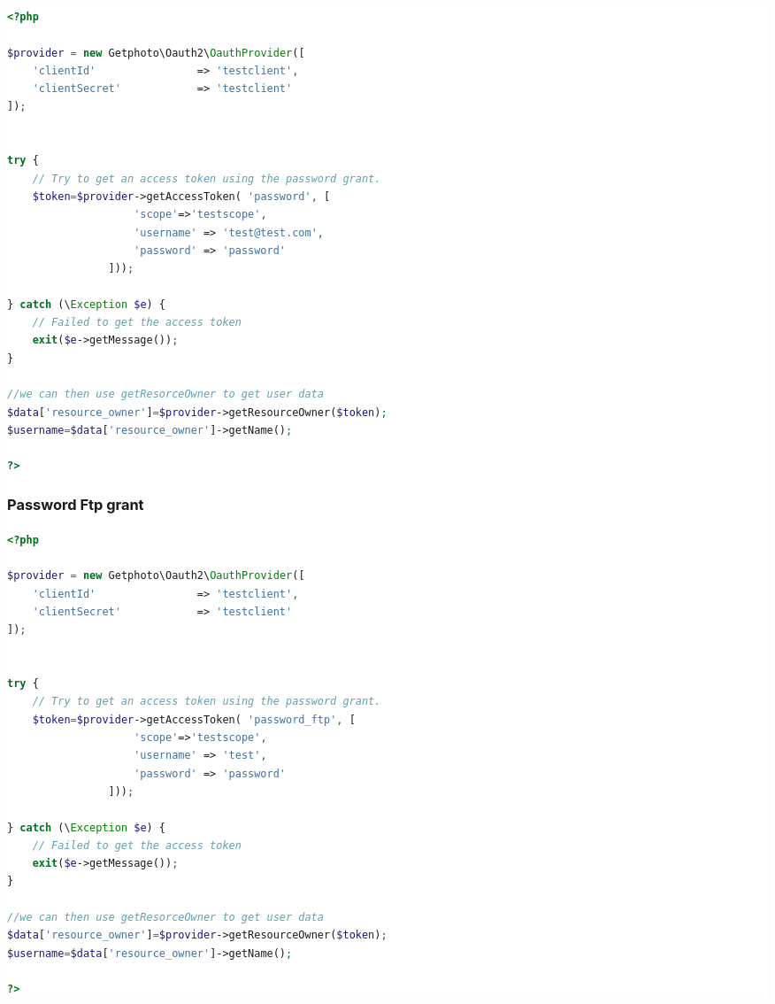 ```php
<?php

$provider = new Getphoto\Oauth2\OauthProvider([
    'clientId'                => 'testclient',
    'clientSecret'            => 'testclient'
]);


try {
    // Try to get an access token using the password grant.
    $token=$provider->getAccessToken( 'password', [
                    'scope'=>'testscope',
                    'username' => 'test@test.com',
                    'password' => 'password'
                ]));                    
    
} catch (\Exception $e) {
    // Failed to get the access token
    exit($e->getMessage());
}

//we can then use getResorceOwner to get user data
$data['resource_owner']=$provider->getResourceOwner($token);                
$username=$data['resource_owner']->getName();

?>
```

### Password Ftp grant

```php
<?php

$provider = new Getphoto\Oauth2\OauthProvider([
    'clientId'                => 'testclient',
    'clientSecret'            => 'testclient'
]);


try {
    // Try to get an access token using the password grant.
    $token=$provider->getAccessToken( 'password_ftp', [
                    'scope'=>'testscope',
                    'username' => 'test',
                    'password' => 'password'
                ]));                    
    
} catch (\Exception $e) {
    // Failed to get the access token
    exit($e->getMessage());
}

//we can then use getResorceOwner to get user data
$data['resource_owner']=$provider->getResourceOwner($token);                
$username=$data['resource_owner']->getName();

?>
```
